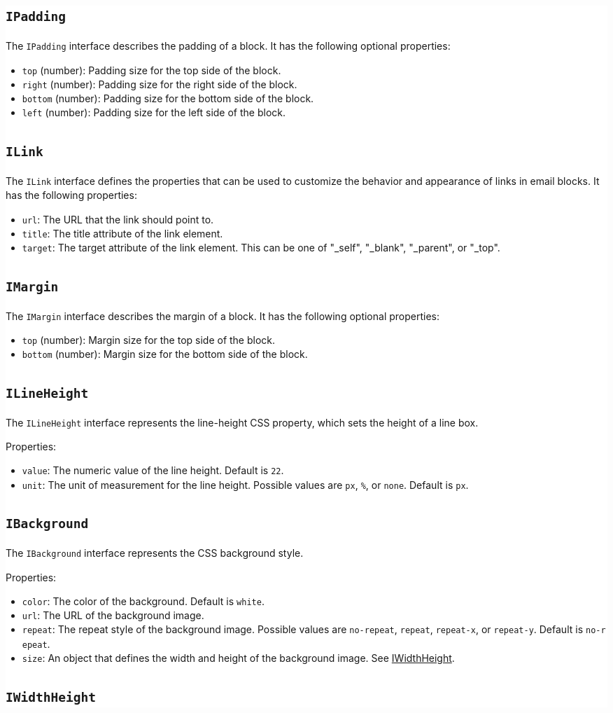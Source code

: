 ## **`IPadding`**

The `IPadding` interface describes the padding of a block. It has the following optional properties:

* `top` (number): Padding size for the top side of the block.
* `right` (number): Padding size for the right side of the block.
* `bottom` (number): Padding size for the bottom side of the block.
* `left` (number): Padding size for the left side of the block.

## `ILink`

The `ILink` interface defines the properties that can be used to customize the behavior and appearance of links in email blocks. It has the following properties:

* `url`: The URL that the link should point to.
* `title`: The title attribute of the link element.
* `target`: The target attribute of the link element. This can be one of "\_self", "\_blank", "\_parent", or "\_top".

## **`IMargin`**

The `IMargin` interface describes the margin of a block. It has the following optional properties:

* `top` (number): Margin size for the top side of the block.
* `bottom` (number): Margin size for the bottom side of the block.

## `ILineHeight`

The `ILineHeight` interface represents the line-height CSS property, which sets the height of a line box.

Properties:

* `value`: The numeric value of the line height. Default is `22`.
* `unit`: The unit of measurement for the line height. Possible values are `px`, `%`, or `none`. Default is `px`.

## `IBackground`

The `IBackground` interface represents the CSS background style.

Properties:

* `color`: The color of the background. Default is `white`.
* `url`: The URL of the background image.
* `repeat`: The repeat style of the background image. Possible values are `no-repeat`, `repeat`, `repeat-x`, or `repeat-y`. Default is `no-repeat`.
* `size`: An object that defines the width and height of the background image. See [IWidthHeight](interfaces.md#iwidthheight).

## `IWidthHeight`
